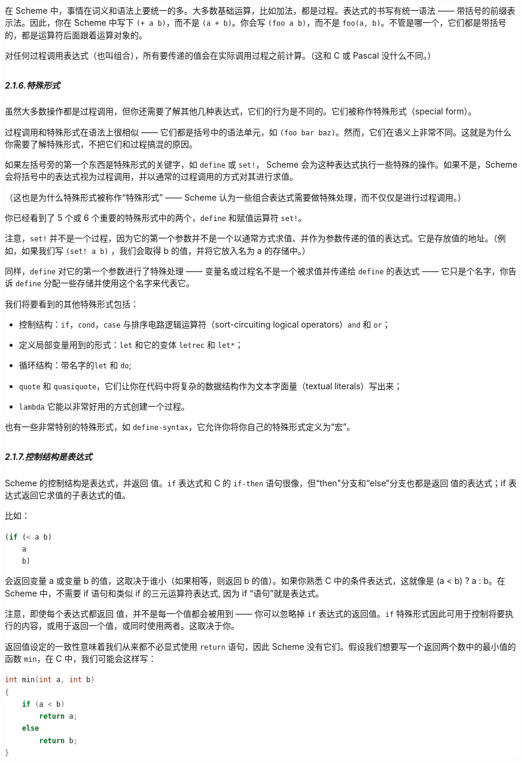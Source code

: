 在 Scheme 中，事情在词义和语法上要统一的多。大多数基础运算，比如加法，都是过程。表达式的书写有统一语法 —— 带括号的前缀表示法。因此，你在 Scheme 中写下 `(+ a b)`，而不是 `(a + b)`。你会写 `(foo a b)`，而不是 `foo(a, b)`。不管是哪一个，它们都是带括号的，都是运算符后面跟着运算对象的。

对任何过程调用表达式（也叫组合），所有要传递的值会在实际调用过程之前计算。（这和 C 或 Pascal 没什么不同。）

<h2 id="2.1.6"> </h2>

##### 2.1.6.特殊形式

虽然大多数操作都是过程调用，但你还需要了解其他几种表达式，它们的行为是不同的。它们被称作特殊形式（special form）。

过程调用和特殊形式在语法上很相似 —— 它们都是括号中的语法单元，如 `(foo bar baz)`。然而，它们在语义上非常不同。这就是为什么你需要了解特殊形式，不把它们和过程搞混的原因。

如果左括号旁的第一个东西是特殊形式的关键字，如 `define` 或 `set!`， Scheme 会为这种表达式执行一些特殊的操作。如果不是，Scheme 会将括号中的表达式视为过程调用，并以通常的过程调用的方式对其进行求值。

（这也是为什么特殊形式被称作“特殊形式” —— Scheme 认为一些组合表达式需要做特殊处理，而不仅仅是进行过程调用。）

你已经看到了 5 个或 6 个重要的特殊形式中的两个，`define` 和赋值运算符 `set!`。

注意，`set!` 并不是一个过程，因为它的第一个参数并不是一个以通常方式求值、并作为参数传递的值的表达式。它是存放值的地址。（例如，如果我们写 `(set! a b)` ，我们会取得 b 的值，并将它放入名为 a 的存储中。）

同样，`define` 对它的第一个参数进行了特殊处理 —— 变量名或过程名不是一个被求值并传递给 `define` 的表达式 —— 它只是个名字，你告诉 `define` 分配一些存储并使用这个名字来代表它。

我们将要看到的其他特殊形式包括：

- 控制结构：`if`，`cond`，`case` 与排序电路逻辑运算符（sort-circuiting logical operators）`and` 和 `or`；

- 定义局部变量用到的形式：`let` 和它的变体 `letrec` 和 `let*`；

- 循环结构：带名字的`let` 和 `do`;

- `quote` 和 `quasiquote`，它们让你在代码中将复杂的数据结构作为文本字面量（textual literals）写出来；

- `lambda` 它能以非常好用的方式创建一个过程。

也有一些非常特别的特殊形式，如 `define-syntax`，它允许你将你自己的特殊形式定义为“宏”。

<h2 id="2.1.7"> </h2>

##### 2.1.7.控制结构是表达式

Scheme 的控制结构是表达式，并返回 值。`if` 表达式和 C 的 `if-then` 语句很像，但“then"分支和“else”分支也都是返回 值的表达式；if 表达式返回它求值的子表达式的值。

比如：

```scheme
(if (< a b)
    a
    b)
```

会返回变量 a 或变量 b 的值，这取决于谁小（如果相等，则返回 b 的值）。如果你熟悉 C 中的条件表达式，这就像是 (a < b) ? a : b。在 Scheme 中，不需要 if 语句和类似 if 的三元运算符表达式, 因为 if “语句”就是表达式。

注意，即使每个表达式都返回 值，并不是每一个值都会被用到 —— 你可以忽略掉 `if` 表达式的返回值。`if` 特殊形式因此可用于控制将要执行的内容，或用于返回一个值，或同时使用两者。这取决于你。

返回值设定的一致性意味着我们从来都不必显式使用 `return` 语句，因此 Scheme 没有它们。假设我们想要写一个返回两个数中的最小值的函数 `min`，在 C 中，我们可能会这样写：

```C
int min(int a, int b)
{
    if (a < b)
        return a;
    else
        return b;
}
```
